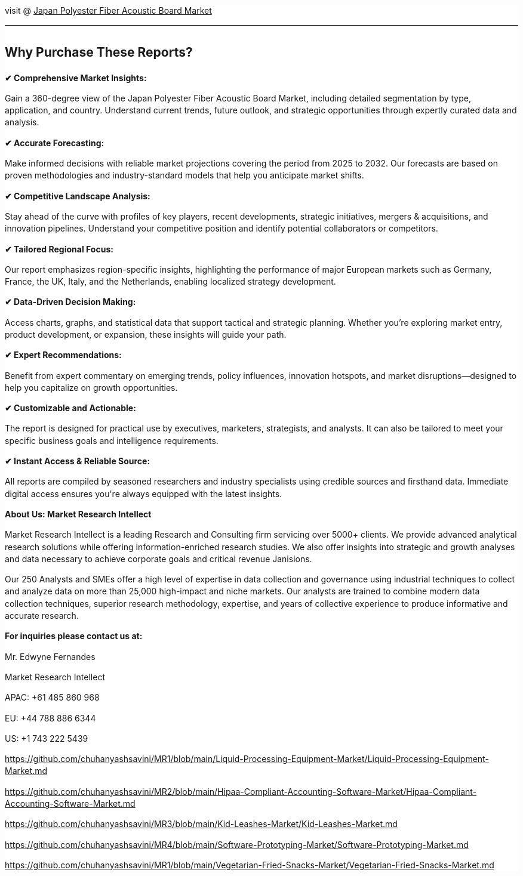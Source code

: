 visit&nbsp;@</strong>&nbsp;</span><span class="font-[700]"><a href="https://www.marketresearchintellect.com/product/global-polyester-fiber-acoustic-board-market/?utm_source=Linkedin&utm_medium=027" target="_blank" data-tracking-control-name="article-ssr-frontend-pulse_little-text-block" data-tracking-will-navigate="" data-test-link="">Japan Polyester Fiber Acoustic Board Market</a></span></p></blockquote><hr /><h2>Why Purchase These Reports?</h2><p><strong>✔ Comprehensive Market Insights:</strong></p><p>Gain a 360-degree view of the Japan Polyester Fiber Acoustic Board Market, including detailed segmentation by type, application, and country. Understand current trends, future outlook, and strategic opportunities through expertly curated data and analysis.</p><p><strong>✔ Accurate Forecasting:</strong></p><p>Make informed decisions with reliable market projections covering the period from 2025 to 2032. Our forecasts are based on proven methodologies and industry-standard models that help you anticipate market shifts.</p><p><strong>✔ Competitive Landscape Analysis:</strong></p><p>Stay ahead of the curve with profiles of key players, recent developments, strategic initiatives, mergers &amp; acquisitions, and innovation pipelines. Understand your competitive position and identify potential collaborators or competitors.</p><p><strong>✔ Tailored Regional Focus:</strong></p><p>Our report emphasizes region-specific insights, highlighting the performance of major European markets such as Germany, France, the UK, Italy, and the Netherlands, enabling localized strategy development.</p><p><strong>✔ Data-Driven Decision Making:</strong></p><p>Access charts, graphs, and statistical data that support tactical and strategic planning. Whether you&rsquo;re exploring market entry, product development, or expansion, these insights will guide your path.</p><p><strong>✔ Expert Recommendations:</strong></p><p>Benefit from expert commentary on emerging trends, policy influences, innovation hotspots, and market disruptions&mdash;designed to help you capitalize on growth opportunities.</p><p><strong>✔ Customizable and Actionable:</strong></p><p>The report is designed for practical use by executives, marketers, strategists, and analysts. It can also be tailored to meet your specific business goals and intelligence requirements.</p><p><strong>✔ Instant Access &amp; Reliable Source:</strong></p><p>All reports are compiled by seasoned researchers and industry specialists using credible sources and firsthand data. Immediate digital access ensures you're always equipped with the latest insights.</p><p><strong><span class="font-[700]">About Us: Market Research Intellect</span></strong></p><p><span class="">Market Research Intellect is a leading Research and Consulting firm servicing over 5000+ clients. We provide advanced analytical research solutions while offering information-enriched research studies.&nbsp;</span>We also offer insights into strategic and growth analyses and data necessary to achieve corporate goals and critical revenue Janisions.</p><p><span class="">Our 250 Analysts and SMEs offer a high level of expertise in data collection and governance using industrial techniques to collect and analyze data on more than 25,000 high-impact and niche markets. Our analysts are trained to combine modern data collection techniques, superior research methodology, expertise, and years of collective experience to produce informative and accurate research.</span></p><p><strong>For inquiries please contact us at:</strong></p><p>Mr. Edwyne Fernandes</p><p>Market Research Intellect</p><p>APAC: +61 485 860 968</p><p>EU: +44 788 886 6344</p><p>US: +1 743 222 5439</p><p><a href="https://github.com/chuhanyashsavini/MR1/blob/main/Liquid-Processing-Equipment-Market/Liquid-Processing-Equipment-Market.md">https://github.com/chuhanyashsavini/MR1/blob/main/Liquid-Processing-Equipment-Market/Liquid-Processing-Equipment-Market.md</a></p><p><a href=" https://github.com/chuhanyashsavini/MR2/blob/main/Hipaa-Compliant-Accounting-Software-Market/Hipaa-Compliant-Accounting-Software-Market.md"> https://github.com/chuhanyashsavini/MR2/blob/main/Hipaa-Compliant-Accounting-Software-Market/Hipaa-Compliant-Accounting-Software-Market.md</a></p><p><a href="https://github.com/chuhanyashsavini/MR3/blob/main/Kid-Leashes-Market/Kid-Leashes-Market.md">https://github.com/chuhanyashsavini/MR3/blob/main/Kid-Leashes-Market/Kid-Leashes-Market.md</a></p><p><a href="https://github.com/chuhanyashsavini/MR4/blob/main/Software-Prototyping-Market/Software-Prototyping-Market.md">https://github.com/chuhanyashsavini/MR4/blob/main/Software-Prototyping-Market/Software-Prototyping-Market.md</a></p><p><a href="https://github.com/chuhanyashsavini/MR1/blob/main/Vegetarian-Fried-Snacks-Market/Vegetarian-Fried-Snacks-Market.md">https://github.com/chuhanyashsavini/MR1/blob/main/Vegetarian-Fried-Snacks-Market/Vegetarian-Fried-Snacks-Market.md</a></p><p><a href=" https://github.com/chuhanyashsavini/MR2/blob/main/Board-Level-EMI-Shields-Market/Board-Level-EMI-Shields-Market.md">